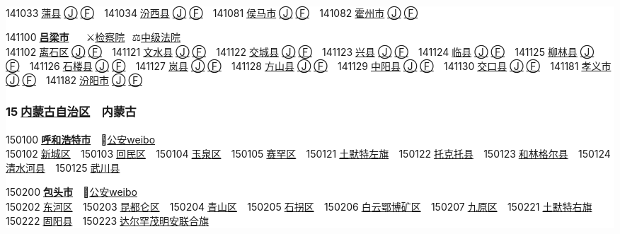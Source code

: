 141033 [蒲县](http://www.puxian.gov.cn ) [Ⓙ](http://www.sxpuxian.jcy.gov.cn) [Ⓕ](http://lfpxfy.chinacourt.gov.cn)⠀
141034 [汾西县](http://www.fenxi.gov.cn ) [Ⓙ](http://www.sxfenxi.jcy.gov.cn) [Ⓕ](http://lffxfy.chinacourt.gov.cn)⠀
141081 [侯马市](http://www.houma.gov.cn ) [Ⓙ](http://www.sxhouma.jcy.gov.cn) [Ⓕ](http://hmsfy.chinacourt.gov.cn)⠀
141082 [霍州市](http://www.huozhou.gov.cn ) [Ⓙ](http://www.sxhuozhou.jcy.gov.cn) [Ⓕ](http://lfhzfy.chinacourt.gov.cn)⠀

141100 <b>[吕梁市](http://www.lvliang.gov.cn '吕梁公安没微博')</b>　⠀⚔️[检察院](http://www.lvliang.jcy.gov.cn)⠀⚖️[中级法院](http://sxllzy.chinacourt.gov.cn)  
141102 [离石区](http://www.lishi.gov.cn ) [Ⓙ](http://www.lvliangls.jcy.gov.cn) [Ⓕ](http://lllsfy.chinacourt.gov.cn)⠀
141121 [文水县](http://www.wenshui.gov.cn ) [Ⓙ](http://www.sxwenshui.jcy.gov.cn) [Ⓕ](http://llwsxfy.chinacourt.gov.cn)⠀
141122 [交城县](http://www.sx-jc.gov.cn ) [Ⓙ](http://www.sxjiaocheng.jcy.gov.cn) [Ⓕ](http://jcxfy.chinacourt.gov.cn)⠀
141123 [兴县](http://www.sxxingxian.gov.cn ) [Ⓙ](http://www.sxxingxian.jcy.gov.cn) [Ⓕ](http://llxxfy.chinacourt.gov.cn)⠀
141124 [临县](http://www.linxian.gov.cn ) [Ⓙ](http://www.sxlinxian.jcy.gov.cn) [Ⓕ](http://linxianfy.chinacourt.gov.cn)⠀
141125 [柳林县](http://www.liulin.gov.cn ) [Ⓙ](http://www.sxliulin.jcy.gov.cn) [Ⓕ](http://llllfy.chinacourt.gov.cn)⠀
141126 [石楼县](http://www.sxshilou.gov.cn ) [Ⓙ](http://www.sxshilou.jcy.gov.cn) [Ⓕ](http://llslfy.chinacourt.gov.cn)⠀
141127 [岚县](http://www.lanxian.gov.cn ) [Ⓙ](http://www.sxlanxian.jcy.gov.cn) [Ⓕ](http://lllxfy.chinacourt.gov.cn)⠀
141128 [方山县](http://www.fangshan.gov.cn ) [Ⓙ](http://www.sxfangshan.jcy.gov.cn) [Ⓕ](http://llfsfy.chinacourt.gov.cn)⠀
141129 [中阳县](http://www.sxzhongyang.gov.cn ) [Ⓙ](http://www.sxzhongyang.jcy.gov.cn) [Ⓕ](http://llzyfy.chinacourt.gov.cn)⠀
141130 [交口县](http://www.jiaokou.gov.cn ) [Ⓙ](http://www.sxjiaokou.jcy.gov.cn) [Ⓕ](http://jkxfy.chinacourt.gov.cn)⠀
141181 [孝义市](http://www.xiaoyi.gov.cn ) [Ⓙ](http://www.sxxiaoyi.jcy.gov.cn) [Ⓕ](http://llxyfy.chinacourt.gov.cn)⠀
141182 [汾阳市](http://www.fenyang.gov.cn ) [Ⓙ](http://www.sxfenyang.jcy.gov.cn) [Ⓕ](http://fysfy.chinacourt.gov.cn)⠀

<h3 id="15">15 <a href="https://www.nmg.gov.cn" title="150000 ">内蒙古自治区</a>　内蒙古</h3>

150100 <b>[呼和浩特市](http://www.huhhot.gov.cn/2022_zjqc/ '青城，中国乳都')</b>　🛂[公安weibo](https://weibo.com/policehhht#青城警方)    
150102 [新城区](http://www.xinchengqu.gov.cn '呼和浩特市,西安市有同名区')⠀
150103 [回民区](http://www.huiminqu.gov.cn )⠀
150104 [玉泉区](http://www.yuquan.gov.cn )⠀
150105 [赛罕区](http://www.saihan.gov.cn )⠀
150121 [土默特左旗](http://www.tmtzq.gov.cn )⠀
150122 [托克托县](http://www.tuoxian.gov.cn )⠀
150123 [和林格尔县](http://www.helin.gov.cn )⠀
150124 [清水河县](http://www.qingshuihe.gov.cn )⠀
150125 [武川县](http://www.wuchuan.gov.cn )⠀

150200 <b>[包头市](http://www.baotou.gov.cn )</b>　🛂[公安weibo](https://weibo.com/btsgaj#平安包头)    
150202 [东河区](http://www.donghe.gov.cn )⠀
150203 [昆都仑区](http://www.kdl.gov.cn )⠀
150204 [青山区](http://www.qsq.gov.cn '包头,武汉市有同名区')⠀
150205 [石拐区](http://www.shiguai.gov.cn )⠀
150206 [白云鄂博矿区](http://www.byeb.gov.cn )⠀
150207 [九原区](http://www.jiuyuanqu.gov.cn )⠀
150221 [土默特右旗](http://www.tmtyq.gov.cn )⠀
150222 [固阳县](http://www.guyang.gov.cn )⠀
150223 [达尔罕茂明安联合旗](http://www.dmlhq.gov.cn/dmqq/5110340.jhtml )⠀
